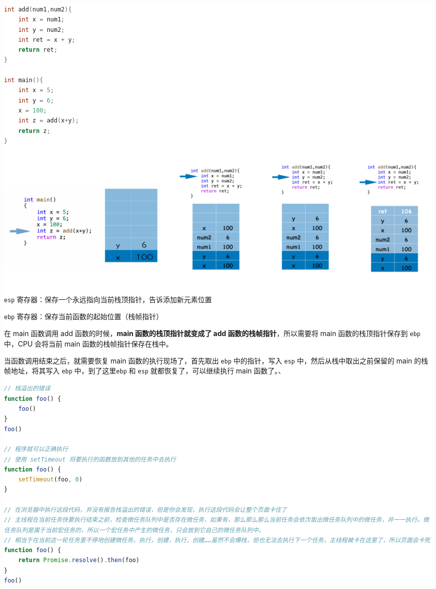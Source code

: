 ```c
int add(num1,num2){
    int x = num1;
    int y = num2;
    int ret = x + y;
    return ret;
}

int main(){
    int x = 5;
    int y = 6;
    x = 100;
    int z = add(x+y);
    return z;
}
```

<img src="../../assets/image-20230210151258488.png" alt="image-20230210151258488" style="zoom:120%;" />

`esp` 寄存器：保存一个永远指向当前栈顶指针，告诉添加新元素位置

`ebp` 寄存器：保存当前函数的起始位置（栈帧指针）

在 main 函数调用 add 函数的时候，**main 函数的栈顶指针就变成了 add 函数的栈帧指针**，所以需要将 main 函数的栈顶指针保存到 `ebp` 中，CPU 会将当前 main 函数的栈帧指针保存在栈中。

当函数调用结束之后，就需要恢复 main 函数的执行现场了，首先取出 `ebp` 中的指针，写入 `esp` 中，然后从栈中取出之前保留的 main 的栈帧地址，将其写入 `ebp` 中，到了这里`ebp` 和 `esp` 就都恢复了，可以继续执行 main 函数了。、

```js
// 栈溢出的错误
function foo() {
	foo() 
}
foo()

// 程序就可以正确执行
// 使用 setTimeout 将要执行的函数放到其他的任务中去执行
function foo() {
    setTimeout(foo, 0) 
}

// 在浏览器中执行这段代码，并没有报告栈溢出的错误，但是你会发现，执行这段代码会让整个页面卡住了
// 主线程在当前任务快要执行结束之前，检查微任务队列中是否存在微任务，如果有，那么那么那么当前任务会依次取出微任务队列中的微任务，并一一执行。微任务队列是属于当前宏任务的，所以一个宏任务中产生的微任务，只会放到它自己的微任务队列中。
// 相当于在当前这一轮任务里不停地创建微任务，执行，创建，执行，创建……虽然不会爆栈，但也无法去执行下一个任务，主线程被卡在这里了，所以页面会卡死
function foo() {
	return Promise.resolve().then(foo)
}
foo()
```
